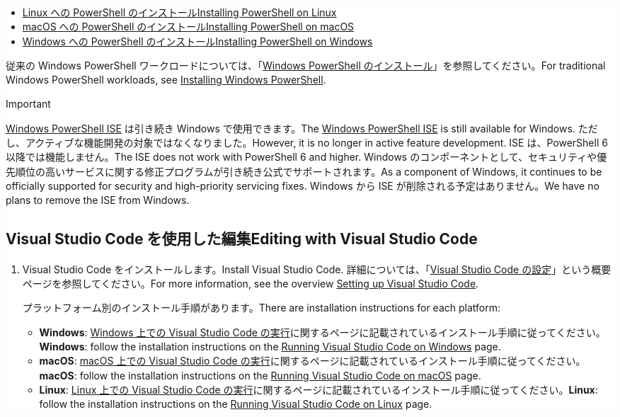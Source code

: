 - <span data-ttu-id="719f6-115">[Linux への PowerShell のインストール][install-pscore-linux]</span><span class="sxs-lookup"><span data-stu-id="719f6-115">[Installing PowerShell on Linux][install-pscore-linux]</span></span>
- <span data-ttu-id="719f6-116">[macOS への PowerShell のインストール][install-pscore-macos]</span><span class="sxs-lookup"><span data-stu-id="719f6-116">[Installing PowerShell on macOS][install-pscore-macos]</span></span>
- <span data-ttu-id="719f6-117">[Windows への PowerShell のインストール][install-pscore-windows]</span><span class="sxs-lookup"><span data-stu-id="719f6-117">[Installing PowerShell on Windows][install-pscore-windows]</span></span>

<span data-ttu-id="719f6-118">従来の Windows PowerShell ワークロードについては、「[Windows PowerShell のインストール][install-winps]」を参照してください。</span><span class="sxs-lookup"><span data-stu-id="719f6-118">For traditional Windows PowerShell workloads, see [Installing Windows PowerShell][install-winps].</span></span>

> [!IMPORTANT]
> <span data-ttu-id="719f6-119">[Windows PowerShell ISE][ise] は引き続き Windows で使用できます。</span><span class="sxs-lookup"><span data-stu-id="719f6-119">The [Windows PowerShell ISE][ise] is still available for Windows.</span></span> <span data-ttu-id="719f6-120">ただし、アクティブな機能開発の対象ではなくなりました。</span><span class="sxs-lookup"><span data-stu-id="719f6-120">However, it is no longer in active feature development.</span></span> <span data-ttu-id="719f6-121">ISE は、PowerShell 6 以降では機能しません。</span><span class="sxs-lookup"><span data-stu-id="719f6-121">The ISE does not work with PowerShell 6 and higher.</span></span> <span data-ttu-id="719f6-122">Windows のコンポーネントとして、セキュリティや優先順位の高いサービスに関する修正プログラムが引き続き公式でサポートされます。</span><span class="sxs-lookup"><span data-stu-id="719f6-122">As a component of Windows, it continues to be officially supported for security and high-priority servicing fixes.</span></span>
> <span data-ttu-id="719f6-123">Windows から ISE が削除される予定はありません。</span><span class="sxs-lookup"><span data-stu-id="719f6-123">We have no plans to remove the ISE from Windows.</span></span>

## <a name="editing-with-visual-studio-code"></a><span data-ttu-id="719f6-124">Visual Studio Code を使用した編集</span><span class="sxs-lookup"><span data-stu-id="719f6-124">Editing with Visual Studio Code</span></span>

1. <span data-ttu-id="719f6-125">Visual Studio Code をインストールします。</span><span class="sxs-lookup"><span data-stu-id="719f6-125">Install Visual Studio Code.</span></span> <span data-ttu-id="719f6-126">詳細については、「[Visual Studio Code の設定][vsc-setup]」という概要ページを参照してください。</span><span class="sxs-lookup"><span data-stu-id="719f6-126">For more information, see the overview [Setting up Visual Studio Code][vsc-setup].</span></span>

   <span data-ttu-id="719f6-127">プラットフォーム別のインストール手順があります。</span><span class="sxs-lookup"><span data-stu-id="719f6-127">There are installation instructions for each platform:</span></span>

   - <span data-ttu-id="719f6-128">**Windows**: [Windows 上での Visual Studio Code の実行][vsc-setup-win]に関するページに記載されているインストール手順に従ってください。</span><span class="sxs-lookup"><span data-stu-id="719f6-128">**Windows**: follow the installation instructions on the [Running Visual Studio Code on Windows][vsc-setup-win] page.</span></span>
   - <span data-ttu-id="719f6-129">**macOS**: [macOS 上での Visual Studio Code の実行][vsc-setup-macOS]に関するページに記載されているインストール手順に従ってください。</span><span class="sxs-lookup"><span data-stu-id="719f6-129">**macOS**: follow the installation instructions on the [Running Visual Studio Code on macOS][vsc-setup-macOS] page.</span></span>
   - <span data-ttu-id="719f6-130">**Linux**: [Linux 上での Visual Studio Code の実行][vsc-setup-linux]に関するページに記載されているインストール手順に従ってください。</span><span class="sxs-lookup"><span data-stu-id="719f6-130">**Linux**: follow the installation instructions on the [Running Visual Studio Code on Linux][vsc-setup-linux] page.</span></span>


[ise]:                    ../../windows-powershell/ise/Introducing-the-Windows-PowerShell-ISE.md
[install-pscore-linux]:   ../../install/Installing-PowerShell-Core-on-Linux.md
[install-pscore-macos]:   ../../install/Installing-PowerShell-Core-on-macOS.md
[install-pscore-windows]: ../../install/Installing-PowerShell-Core-on-Windows.md
[install-winps]:          ../../install/Installing-Windows-PowerShell.md
[file-encoding]:          understanding-file-encoding.md
[vsc-ise]:                How-To-Replicate-the-ISE-Experience-In-VSCode.md
[debug]:                  https://devblogs.microsoft.com/powershell/announcing-powershell-language-support-for-visual-studio-code-and-more/
[debugging-part1]:        https://devblogs.microsoft.com/scripting/debugging-powershell-script-in-visual-studio-code-part-1/
[debugging-part2]:        https://devblogs.microsoft.com/scripting/debugging-powershell-script-in-visual-studio-code-part-2/
[editing-part1]:          https://devblogs.microsoft.com/scripting/visual-studio-code-editing-features-for-powershell-development-part-1/
[editing-part2]:          https://devblogs.microsoft.com/scripting/visual-studio-code-editing-features-for-powershell-development-part-2/
[getting-started]:        https://devblogs.microsoft.com/scripting/get-started-with-powershell-development-in-visual-studio-code/
[psdbgblog]:              https://johnpapa.net/debugging-with-visual-studio-code/
[psdbg-gh]:               https://github.com/PowerShell/vscode-powershell/tree/master/examples
[pscdn]:                  https://blogs.msdn.microsoft.com/cdndevs/2015/12/11/visual-studio-code-powershell-extension/
[GitHub の問題]:          https://github.com/PowerShell/vscode-powershell/issues
[GitHub issues]:          https://github.com/PowerShell/vscode-powershell/issues
[i1310]:                  https://github.com/PowerShell/vscode-powershell/issues/1310
[i606]:                   https://github.com/PowerShell/vscode-powershell/issues/606
[Visual Studio]:          https://visualstudio.microsoft.com/
[vscode]:                 https://code.visualstudio.com/
[psext]:                  https://marketplace.visualstudio.com/items?itemName=ms-vscode.PowerShell
[vsc-settings]:           https://code.visualstudio.com/docs/getstarted/settings
[vsc-setup]:              https://code.visualstudio.com/Docs/setup/setup-overview
[vsc-setup-win]:          https://code.visualstudio.com/docs/setup/windows
[vsc-setup-macos]:        https://code.visualstudio.com/docs/setup/mac
[vsc-setup-linux]:        https://code.visualstudio.com/docs/setup/linux
[psext-src]:              https://github.com/PowerShell/vscode-powershell
[troubleshooting]:        https://github.com/PowerShell/vscode-powershell/blob/master/docs/troubleshooting.md
[dev-docs]:               https://github.com/PowerShell/vscode-powershell/blob/master/docs/development.md